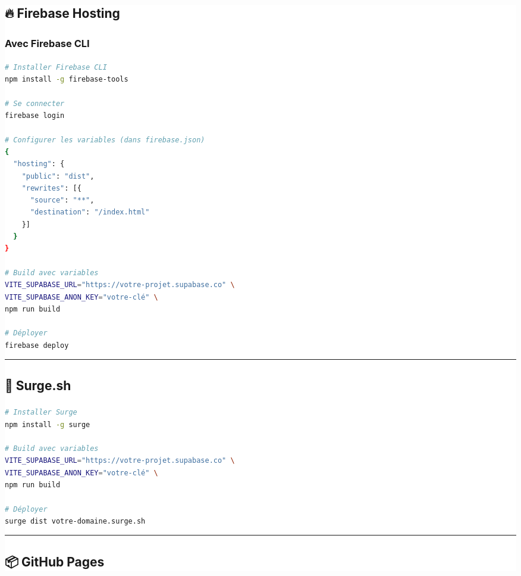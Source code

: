
## 🔥 Firebase Hosting

### Avec Firebase CLI
```bash
# Installer Firebase CLI
npm install -g firebase-tools

# Se connecter
firebase login

# Configurer les variables (dans firebase.json)
{
  "hosting": {
    "public": "dist",
    "rewrites": [{
      "source": "**",
      "destination": "/index.html"
    }]
  }
}

# Build avec variables
VITE_SUPABASE_URL="https://votre-projet.supabase.co" \
VITE_SUPABASE_ANON_KEY="votre-clé" \
npm run build

# Déployer
firebase deploy
```

---

## 🌊 Surge.sh

```bash
# Installer Surge
npm install -g surge

# Build avec variables
VITE_SUPABASE_URL="https://votre-projet.supabase.co" \
VITE_SUPABASE_ANON_KEY="votre-clé" \
npm run build

# Déployer
surge dist votre-domaine.surge.sh
```

---

## 📦 GitHub Pages
